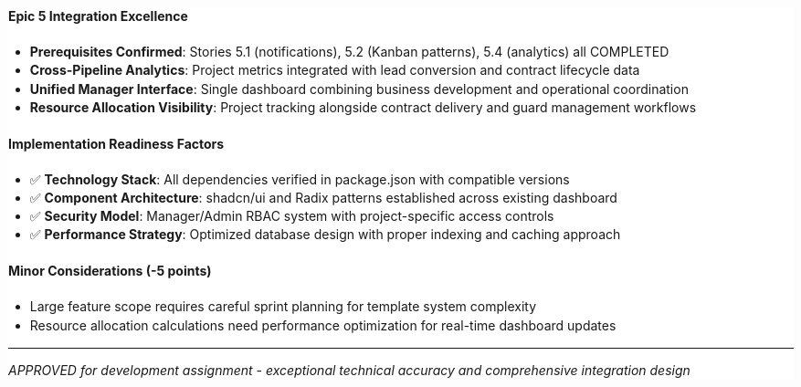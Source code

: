 #### Epic 5 Integration Excellence
- **Prerequisites Confirmed**: Stories 5.1 (notifications), 5.2 (Kanban patterns), 5.4 (analytics) all COMPLETED
- **Cross-Pipeline Analytics**: Project metrics integrated with lead conversion and contract lifecycle data
- **Unified Manager Interface**: Single dashboard combining business development and operational coordination
- **Resource Allocation Visibility**: Project tracking alongside contract delivery and guard management workflows

#### Implementation Readiness Factors
- ✅ **Technology Stack**: All dependencies verified in package.json with compatible versions
- ✅ **Component Architecture**: shadcn/ui and Radix patterns established across existing dashboard
- ✅ **Security Model**: Manager/Admin RBAC system with project-specific access controls
- ✅ **Performance Strategy**: Optimized database design with proper indexing and caching approach

#### Minor Considerations (-5 points)
- Large feature scope requires careful sprint planning for template system complexity
- Resource allocation calculations need performance optimization for real-time dashboard updates

---
*APPROVED for development assignment - exceptional technical accuracy and comprehensive integration design*